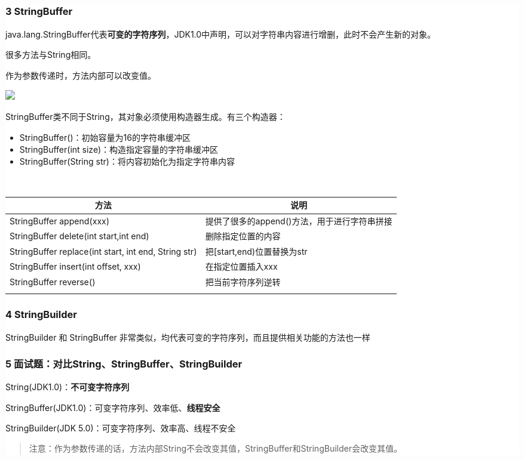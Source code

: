 





### 3 StringBuffer

java.lang.StringBuffer代表**可变的字符序列**，JDK1.0中声明，可以对字符串内容进行增删，此时不会产生新的对象。

很多方法与String相同。

作为参数传递时，方法内部可以改变值。 



![](https://notes2021.oss-cn-beijing.aliyuncs.com/2021/image-20220412111806833.png)

StringBuffer类不同于String，其对象必须使用构造器生成。有三个构造器：

- StringBuffer()：初始容量为16的字符串缓冲区
- StringBuffer(int size)：构造指定容量的字符串缓冲区
- StringBuffer(String str)：将内容初始化为指定字符串内容

<br>



| 方法                                                 | 说明                                         |
| ---------------------------------------------------- | -------------------------------------------- |
| StringBuffer append(xxx)                             | 提供了很多的append()方法，用于进行字符串拼接 |
| StringBuffer delete(int start,int end)               | 删除指定位置的内容                           |
| StringBuffer replace(int start, int end, String str) | 把[start,end)位置替换为str                   |
| StringBuffer insert(int offset, xxx)                 | 在指定位置插入xxx                            |
| StringBuffer reverse()                               | 把当前字符序列逆转                           |
|                                                      |                                              |





### 4 StringBuilder

StringBuilder 和 StringBuffer 非常类似，均代表可变的字符序列，而且提供相关功能的方法也一样







### 5 面试题：对比String、StringBuffer、StringBuilder

String(JDK1.0)：**不可变字符序列**

StringBuffer(JDK1.0)：可变字符序列、效率低、**线程安全**

StringBuilder(JDK 5.0)：可变字符序列、效率高、线程不安全

> 注意：作为参数传递的话，方法内部String不会改变其值，StringBuffer和StringBuilder会改变其值。
